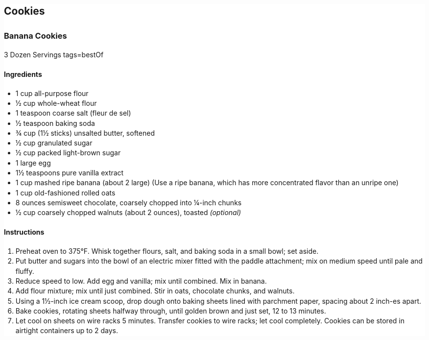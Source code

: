 ## Cookies
### Banana Cookies
3 Dozen Servings 
tags=bestOf
#### Ingredients
- 1 cup all-purpose flour
- ½ cup whole-wheat flour
- 1 teaspoon coarse salt (fleur de sel)
- ½ teaspoon baking soda
- ¾ cup (1½ sticks) unsalted butter, softened
- ½ cup granulated sugar
- ½ cup packed light-brown sugar
- 1 large egg
- 1½ teaspoons pure vanilla extract
- 1 cup mashed ripe banana (about 2 large) (Use a ripe banana, which has more concentrated flavor than an unripe one)
- 1 cup old-fashioned rolled oats
- 8 ounces semisweet chocolate, coarsely chopped into ¼-inch chunks
- ½ cup coarsely chopped walnuts (about 2 ounces), toasted *(optional)*
#### Instructions
1. Preheat oven to 375°F. Whisk together flours, salt, and baking soda in a small bowl; set aside.
2. Put butter and sugars into the bowl of an electric mixer fitted with the paddle attachment; mix on medium speed until pale and fluffy.
3. Reduce speed to low. Add egg and vanilla; mix until combined. Mix in banana.
4. Add flour mixture; mix until just combined. Stir in oats, chocolate chunks, and walnuts.
5. Using a 1½-inch ice cream scoop, drop dough onto baking sheets lined with parchment paper, spacing about 2 inch-es apart.
6. Bake cookies, rotating sheets halfway through, until golden brown and just set, 12 to 13 minutes.
7. Let cool on sheets on wire racks 5 minutes. Transfer cookies to wire racks; let cool completely. Cookies can be stored in airtight containers up to 2 days.